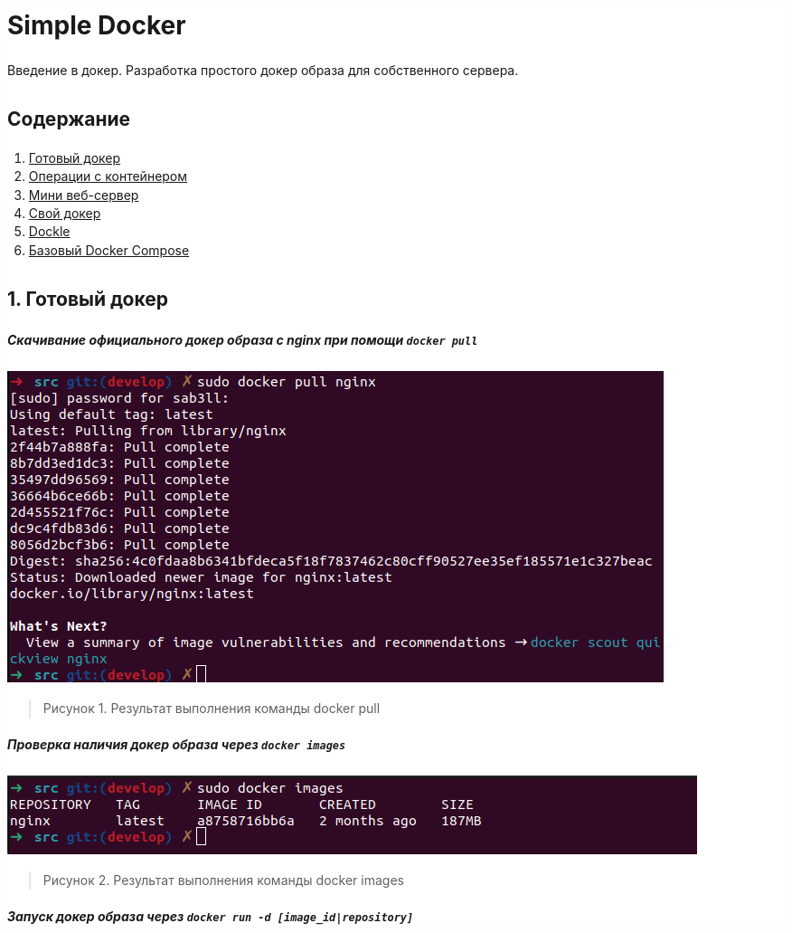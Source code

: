 # Simple Docker

Введение в докер. Разработка простого докер образа для собственного сервера.


## Содержание

1. [Готовый докер](#1-готовый-докер)
2. [Операции с контейнером](#p2-операции-с-контейнером)
3. [Мини веб-сервер](#3-мини-веб-сервер)
4. [Свой докер](#4-свой-докер)
5. [Dockle](#5-инструмент-dockle)
6. [Базовый Docker Compose](#6-базовый-docker-compose)


## 1. Готовый докер

##### Скачивание официального докер образа с **nginx** при помощи `docker pull`

![part1](/src/misc/images/part1_1.png)
>Рисунок 1. Результат выполнения команды docker pull

##### Проверка наличия докер образа через `docker images`

![part1](/src/misc/images/part1_2.png)
>Рисунок 2. Результат выполнения команды docker images

##### Запуск докер образа через `docker run -d [image_id|repository]`
